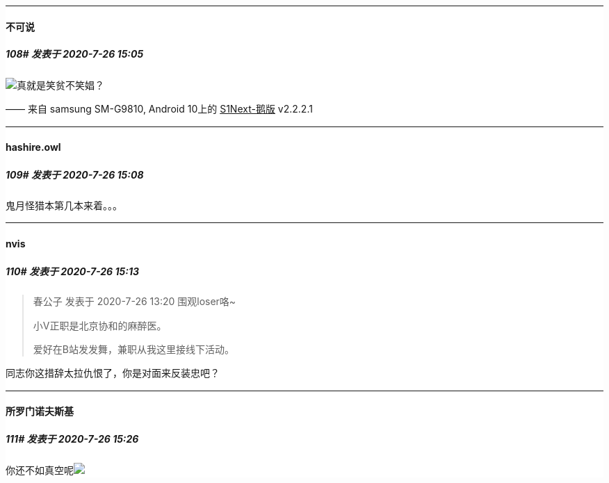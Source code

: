 
-----

####  不可说  
##### 108#       发表于 2020-7-26 15:05



<img src="https://static.saraba1st.com/image/smiley/face2017/001.png" referrerpolicy="no-referrer">真就是笑贫不笑娼？

—— 来自 samsung SM-G9810, Android 10上的 [S1Next-鹅版](https://github.com/ykrank/S1-Next/releases) v2.2.2.1







-----

####  hashire.owl  
##### 109#       发表于 2020-7-26 15:08




鬼月怪猎本第几本来着。。。







-----

####  nvis  
##### 110#       发表于 2020-7-26 15:13



<blockquote>春公子 发表于 2020-7-26 13:20
围观loser咯~ 

小V正职是北京协和的麻醉医。

爱好在B站发发舞，兼职从我这里接线下活动。
</blockquote>
同志你这措辞太拉仇恨了，你是对面来反装忠吧？







-----

####  所罗门诺夫斯基  
##### 111#       发表于 2020-7-26 15:26




你还不如真空呢<img src="https://static.saraba1st.com/image/smiley/face2017/067.png" referrerpolicy="no-referrer">
